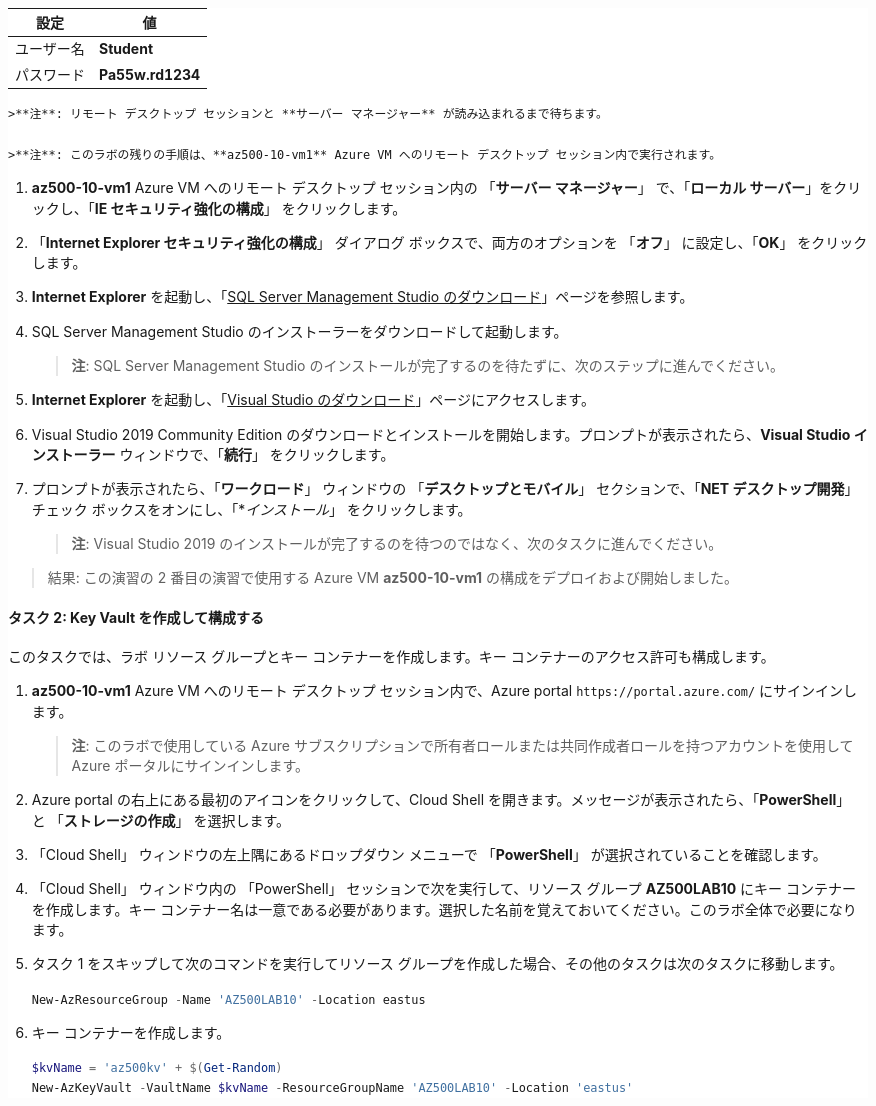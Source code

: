    |設定|値|
   |---|---|
   |ユーザー名| **Student** |
   |パスワード| **Pa55w.rd1234** |

    >**注**: リモート デスクトップ セッションと **サーバー マネージャー** が読み込まれるまで待ちます。   

    >**注**: このラボの残りの手順は、**az500-10-vm1** Azure VM へのリモート デスクトップ セッション内で実行されます。 

1. **az500-10-vm1** Azure VM へのリモート デスクトップ セッション内の 「**サーバー マネージャー**」 で、「**ローカル サーバー**」をクリックし、「**IE セキュリティ強化の構成**」 をクリックします。

1. 「**Internet Explorer セキュリティ強化の構成**」 ダイアログ ボックスで、両方のオプションを 「**オフ**」 に設定し、「**OK**」 をクリックします。

1. **Internet Explorer** を起動し、「[SQL Server Management Studio のダウンロード](https://docs.microsoft.com/ja-jp/sql/ssms/download-sql-server-management-studio-ssms?view=sql-server-ver15)」ページを参照します。

1. SQL Server Management Studio のインストーラーをダウンロードして起動します。  

    >**注**: SQL Server Management Studio のインストールが完了するのを待たずに、次のステップに進んでください。 

1. **Internet Explorer** を起動し、「[Visual Studio のダウンロード](https://visualstudio.microsoft.com/downloads/)」ページにアクセスします。

1. Visual Studio 2019 Community Edition のダウンロードとインストールを開始します。プロンプトが表示されたら、**Visual Studio インストーラー** ウィンドウで、「**続行**」 をクリックします。

1. プロンプトが表示されたら、「**ワークロード**」 ウィンドウの  「**デスクトップとモバイル**」 セクションで、「**NET デスクトップ開発**」 チェック ボックスをオンにし、「**インストール*」 をクリックします。

    >**注**: Visual Studio 2019 のインストールが完了するのを待つのではなく、次のタスクに進んでください。 

> 結果: この演習の 2 番目の演習で使用する Azure VM **az500-10-vm1** の構成をデプロイおよび開始しました。

#### タスク 2: Key Vault を作成して構成する

このタスクでは、ラボ リソース グループとキー コンテナーを作成します。キー コンテナーのアクセス許可も構成します。

1. **az500-10-vm1**  Azure VM へのリモート デスクトップ セッション内で、Azure portal `https://portal.azure.com/` にサインインします。

    >**注**: このラボで使用している Azure サブスクリプションで所有者ロールまたは共同作成者ロールを持つアカウントを使用して Azure ポータルにサインインします。

1. Azure portal の右上にある最初のアイコンをクリックして、Cloud Shell を開きます。メッセージが表示されたら、「**PowerShell**」 と 「**ストレージの作成**」 を選択します。   

1. 「Cloud Shell」 ウィンドウの左上隅にあるドロップダウン メニューで 「**PowerShell**」 が選択されていることを確認します。 

1. 「Cloud Shell」 ウィンドウ内の 「PowerShell」 セッションで次を実行して、リソース グループ **AZ500LAB10** にキー コンテナーを作成します。キー コンテナー名は一意である必要があります。選択した名前を覚えておいてください。このラボ全体で必要になります。  

1. タスク 1 をスキップして次のコマンドを実行してリソース グループを作成した場合、その他のタスクは次のタスクに移動します。

    ```powershell
    New-AzResourceGroup -Name 'AZ500LAB10' -Location eastus
    ```

1. キー コンテナーを作成します。

    ```powershell
    $kvName = 'az500kv' + $(Get-Random)
    New-AzKeyVault -VaultName $kvName -ResourceGroupName 'AZ500LAB10' -Location 'eastus'
    ```
